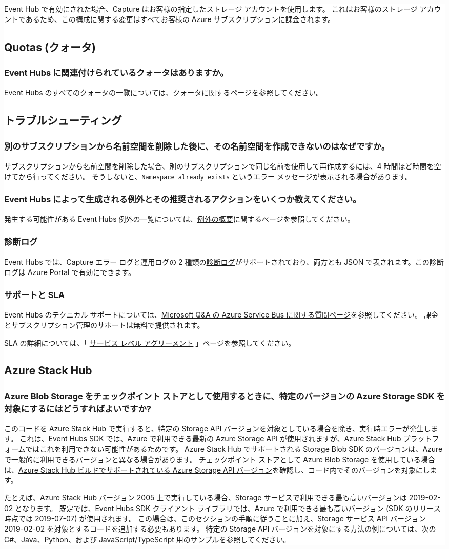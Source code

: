 Event Hub で有効にされた場合、Capture はお客様の指定したストレージ アカウントを使用します。 これはお客様のストレージ アカウントであるため、この構成に関する変更はすべてお客様の Azure サブスクリプションに課金されます。

## <a name="quotas"></a>Quotas (クォータ)

### <a name="are-there-any-quotas-associated-with-event-hubs"></a>Event Hubs に関連付けられているクォータはありますか。

Event Hubs のすべてのクォータの一覧については、[クォータ](event-hubs-quotas.md)に関するページを参照してください。

## <a name="troubleshooting"></a>トラブルシューティング

### <a name="why-am-i-not-able-to-create-a-namespace-after-deleting-it-from-another-subscription"></a>別のサブスクリプションから名前空間を削除した後に、その名前空間を作成できないのはなぜですか。 
サブスクリプションから名前空間を削除した場合、別のサブスクリプションで同じ名前を使用して再作成するには、4 時間ほど時間を空けてから行ってください。 そうしないと、`Namespace already exists` というエラー メッセージが表示される場合があります。 

### <a name="what-are-some-of-the-exceptions-generated-by-event-hubs-and-their-suggested-actions"></a>Event Hubs によって生成される例外とその推奨されるアクションをいくつか教えてください。

発生する可能性がある Event Hubs 例外の一覧については、[例外の概要](event-hubs-messaging-exceptions.md)に関するページを参照してください。

### <a name="diagnostic-logs"></a>診断ログ

Event Hubs では、Capture エラー ログと運用ログの 2 種類の[診断ログ](event-hubs-diagnostic-logs.md)がサポートされており、両方とも JSON で表されます。この診断ログは Azure Portal で有効にできます。

### <a name="support-and-sla"></a>サポートと SLA

Event Hubs のテクニカル サポートについては、[Microsoft Q&A の Azure Service Bus に関する質問ページ](/answers/topics/azure-service-bus.html)を参照してください。 課金とサブスクリプション管理のサポートは無料で提供されます。

SLA の詳細については、「 [サービス レベル アグリーメント](https://azure.microsoft.com/support/legal/sla/) 」ページを参照してください。

## <a name="azure-stack-hub"></a>Azure Stack Hub

### <a name="how-can-i-target-a-specific-version-of-azure-storage-sdk-when-using-azure-blob-storage-as-a-checkpoint-store"></a>Azure Blob Storage をチェックポイント ストアとして使用するときに、特定のバージョンの Azure Storage SDK を対象にするにはどうすればよいですか?
このコードを Azure Stack Hub で実行すると、特定の Storage API バージョンを対象としている場合を除き、実行時エラーが発生します。 これは、Event Hubs SDK では、Azure で利用できる最新の Azure Storage API が使用されますが、Azure Stack Hub プラットフォームではこれを利用できない可能性があるためです。 Azure Stack Hub でサポートされる Storage Blob SDK のバージョンは、Azure で一般的に利用できるバージョンと異なる場合があります。 チェックポイント ストアとして Azure Blob Storage を使用している場合は、[Azure Stack Hub ビルドでサポートされている Azure Storage API バージョン](/azure-stack/user/azure-stack-acs-differences?#api-version)を確認し、コード内でそのバージョンを対象にします。 

たとえば、Azure Stack Hub バージョン 2005 上で実行している場合、Storage サービスで利用できる最も高いバージョンは 2019-02-02 となります。 既定では、Event Hubs SDK クライアント ライブラリでは、Azure で利用できる最も高いバージョン (SDK のリリース時点では 2019-07-07) が使用されます。 この場合は、このセクションの手順に従うことに加え、Storage サービス API バージョン 2019-02-02 を対象とするコードを追加する必要もあります。 特定の Storage API バージョンを対象にする方法の例については、次の C#、Java、Python、および JavaScript/TypeScript 用のサンプルを参照してください。  
